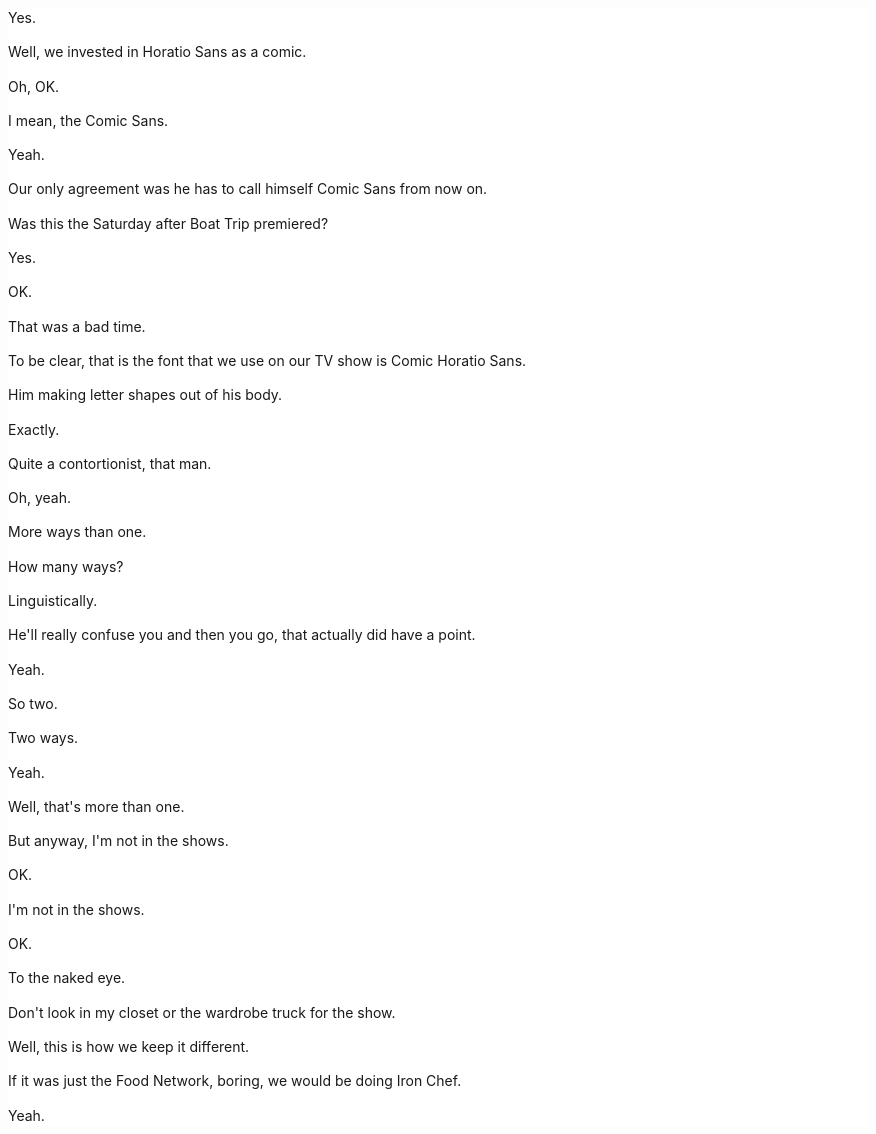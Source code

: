 Yes.

Well, we invested in Horatio Sans as a comic.

Oh, OK.

I mean, the Comic Sans.

Yeah.

Our only agreement was he has to call himself Comic Sans from now on.

Was this the Saturday after Boat Trip premiered?

Yes.

OK.

That was a bad time.

To be clear, that is the font that we use on our TV show is Comic Horatio Sans.

Him making letter shapes out of his body.

Exactly.

Quite a contortionist, that man.

Oh, yeah.

More ways than one.

How many ways?

Linguistically.

He'll really confuse you and then you go, that actually did have a point.

Yeah.

So two.

Two ways.

Yeah.

Well, that's more than one.

But anyway, I'm not in the shows.

OK.

I'm not in the shows.

OK.

To the naked eye.

Don't look in my closet or the wardrobe truck for the show.

Well, this is how we keep it different.

If it was just the Food Network, boring, we would be doing Iron Chef.

Yeah.
